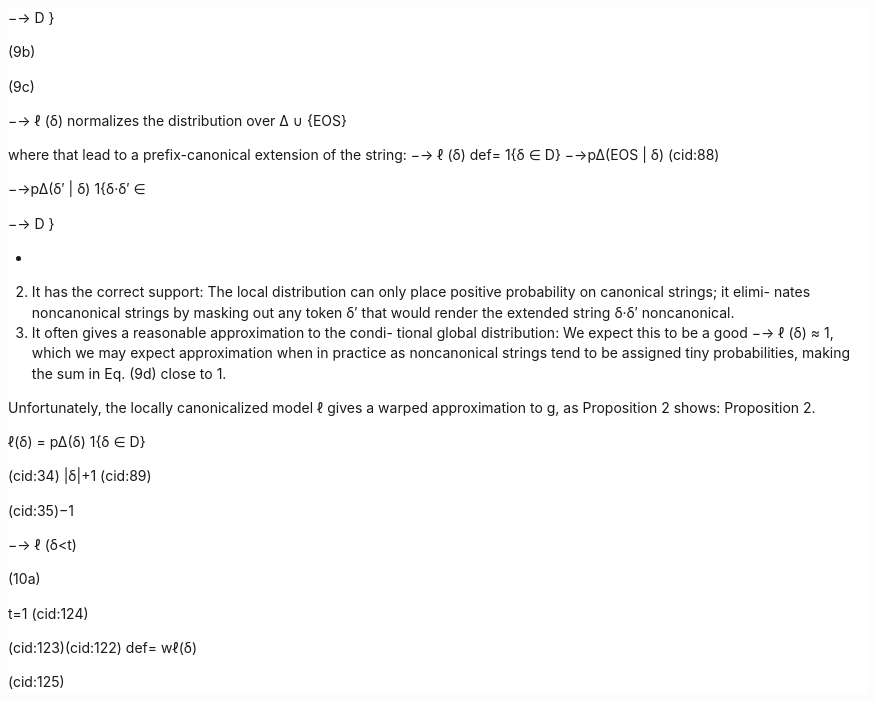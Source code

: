−→
D }

(9b)

(9c)

−→
ℓ (δ) normalizes the distribution over ∆ ∪ {EOS}

where
that lead to a prefix-canonical extension of the string:
−→
ℓ (δ) def= 1{δ ∈ D} −→p∆(EOS | δ)
(cid:88)

−→p∆(δ′ | δ) 1{δ·δ′ ∈

−→
D }

+

2. It has the correct support: The local distribution can only
place positive probability on canonical strings; it elimi-
nates noncanonical strings by masking out any token δ′
that would render the extended string δ·δ′ noncanonical.
3. It often gives a reasonable approximation to the condi-
tional global distribution: We expect this to be a good
−→
ℓ (δ) ≈ 1, which we may expect
approximation when
in practice as noncanonical strings tend to be assigned
tiny probabilities, making the sum in Eq. (9d) close to 1.

Unfortunately, the locally canonicalized model ℓ gives a
warped approximation to g, as Proposition 2 shows:
Proposition 2.

ℓ(δ) = p∆(δ) 1{δ ∈ D}

(cid:34) |δ|+1
(cid:89)

(cid:35)−1

−→
ℓ (δ<t)

(10a)

t=1
(cid:124)

(cid:123)(cid:122)
def= wℓ(δ)

(cid:125)
